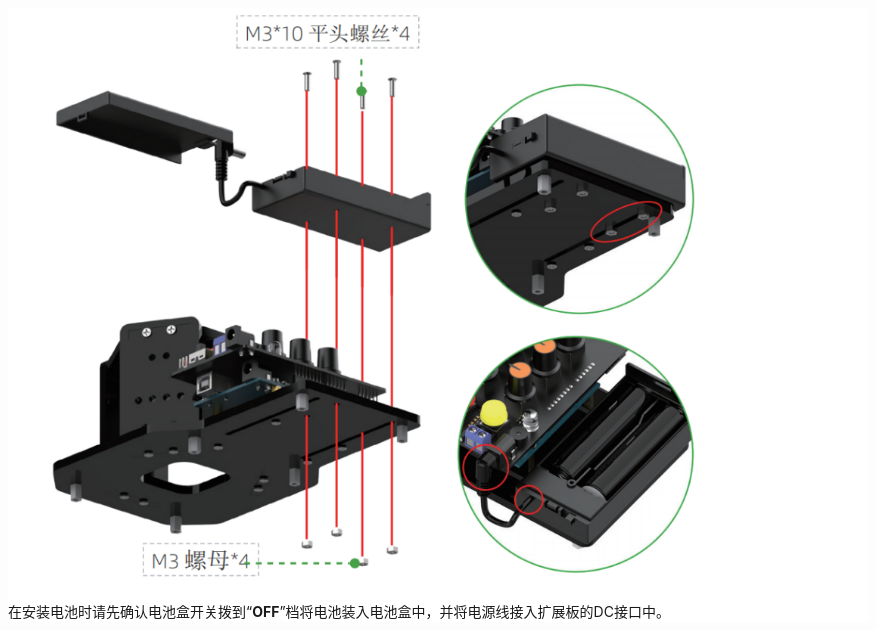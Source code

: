 <img src="../_static/media/uhand uno-1/1-9.png" alt="1-9" style="width:700px;"/>
</p>


在安装电池时请先确认电池盒开关拨到“**OFF**”档将电池装入电池盒中，并将电源线接入扩展板的DC接口中。

<p align="center">
